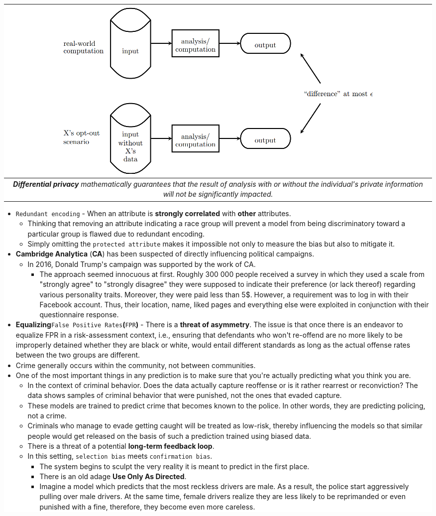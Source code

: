 | ![differential_privacy](./images/differential_privacy.png) |
| :--: |
| ***Differential privacy** mathematically guarantees that the result of analysis with or without the individual's private information will not be significantly impacted.* |

* `Redundant encoding` - When an attribute is **strongly correlated** with **other** attributes.
  * Thinking that removing an attribute indicating a race group will prevent a model from being discriminatory toward a particular group is flawed due to redundant encoding.
  * Simply omitting the `protected attribute` makes it impossible not only to measure the bias but also to mitigate it.
* **Cambridge Analytica** (**CA**) has been suspected of directly influencing political campaigns.
  * In $2016$, Donald Trump's campaign was supported by the work of CA.
    * The approach seemed innocuous at first. Roughly $300\ 000$ people received a survey in which they used a scale from "strongly agree" to "strongly disagree" they were supposed to indicate their preference (or lack thereof) regarding various personality traits. Moreover, they were paid less than $5$\$. However, a requirement was to log in with their Facebook account. Thus, their location, name, liked pages and everything else were exploited in conjunction with their questionnaire response.
* **Equalizing**`False Positive Rates`**(**`FPR`**)** - There is a **threat of asymmetry**. The issue is that once there is an endeavor to equalize FPR in a risk-assessment context, i.e., ensuring that defendants who won't re-offend are no more likely to be improperly detained whether they are black or white, would entail different standards as long as the actual offense rates between the two groups are different.
* Crime generally occurs within the community, not between communities.
* One of the most important things in any prediction is to make sure that you're actually predicting what you think you are.
  * In the context of criminal behavior. Does the data actually capture reoffense or is it rather rearrest or reconviction? The data shows samples of criminal behavior that were punished, not the ones that evaded capture.
  * These models are trained to predict crime that becomes known to the police. In other words, they are predicting policing, not a crime.
  * Criminals who manage to evade getting caught will be treated as low-risk, thereby influencing the models so that similar people would get released on the basis of such a prediction trained using biased data.
  * There is a threat of a potential **long-term feedback loop**.
  * In this setting,  `selection bias` meets `confirmation bias`.
    * The system begins to sculpt the very reality it is meant to predict in the first place.
    * There is an old adage **Use Only As Directed**.
    * Imagine a model which predicts that the most reckless drivers are male. As a result, the police start aggressively pulling over male drivers. At the same time, female drivers realize they are less likely to be reprimanded or even punished with a fine, therefore, they become even more careless.
    